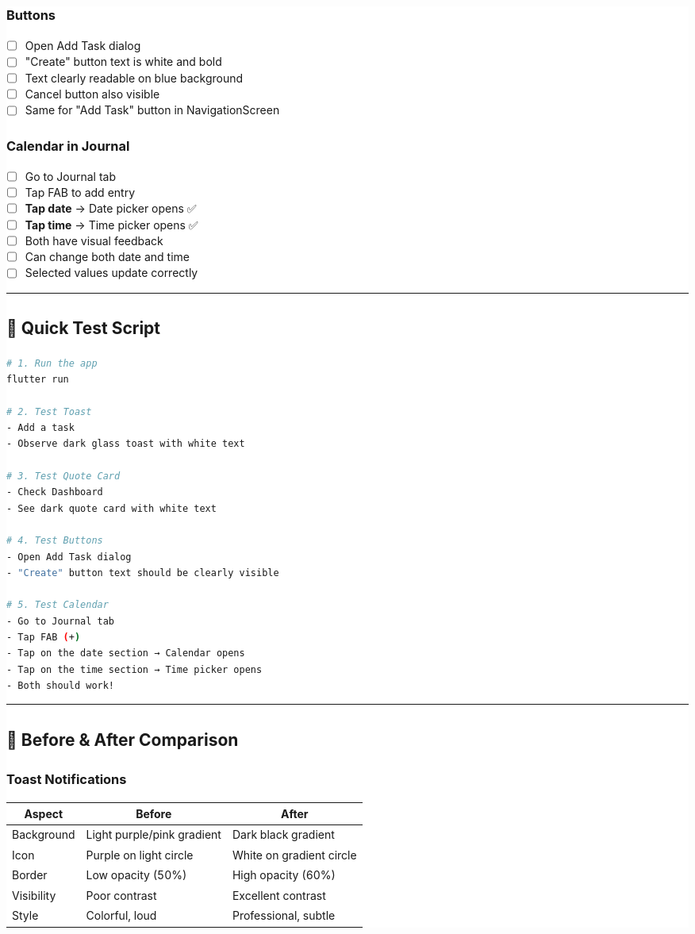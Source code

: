 ### Buttons
- [ ] Open Add Task dialog
- [ ] "Create" button text is white and bold
- [ ] Text clearly readable on blue background
- [ ] Cancel button also visible
- [ ] Same for "Add Task" button in NavigationScreen

### Calendar in Journal
- [ ] Go to Journal tab
- [ ] Tap FAB to add entry
- [ ] **Tap date** → Date picker opens ✅
- [ ] **Tap time** → Time picker opens ✅
- [ ] Both have visual feedback
- [ ] Can change both date and time
- [ ] Selected values update correctly

---

## 🧪 Quick Test Script

```bash
# 1. Run the app
flutter run

# 2. Test Toast
- Add a task
- Observe dark glass toast with white text

# 3. Test Quote Card
- Check Dashboard
- See dark quote card with white text

# 4. Test Buttons
- Open Add Task dialog
- "Create" button text should be clearly visible

# 5. Test Calendar
- Go to Journal tab
- Tap FAB (+)
- Tap on the date section → Calendar opens
- Tap on the time section → Time picker opens
- Both should work!
```

---

## 🎯 Before & After Comparison

### Toast Notifications
| Aspect | Before | After |
|--------|--------|-------|
| Background | Light purple/pink gradient | Dark black gradient |
| Icon | Purple on light circle | White on gradient circle |
| Border | Low opacity (50%) | High opacity (60%) |
| Visibility | Poor contrast | Excellent contrast |
| Style | Colorful, loud | Professional, subtle |
